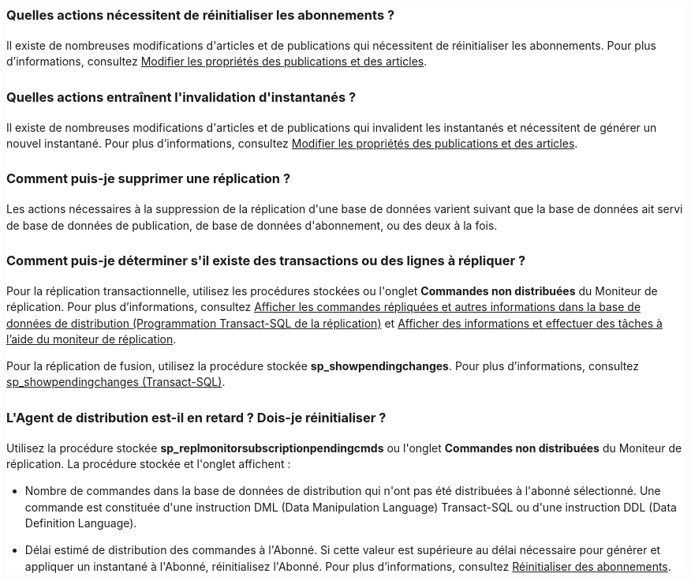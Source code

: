 ### <a name="what-actions-require-subscriptions-to-be-reinitialized"></a>Quelles actions nécessitent de réinitialiser les abonnements ?  
 Il existe de nombreuses modifications d'articles et de publications qui nécessitent de réinitialiser les abonnements. Pour plus d’informations, consultez [Modifier les propriétés des publications et des articles](../../../relational-databases/replication/publish/change-publication-and-article-properties.md).  
  
### <a name="what-actions-cause-snapshots-to-be-invalidated"></a>Quelles actions entraînent l'invalidation d'instantanés ?  
 Il existe de nombreuses modifications d'articles et de publications qui invalident les instantanés et nécessitent de générer un nouvel instantané. Pour plus d’informations, consultez [Modifier les propriétés des publications et des articles](../../../relational-databases/replication/publish/change-publication-and-article-properties.md).  
  
### <a name="how-do-i-remove-replication"></a>Comment puis-je supprimer une réplication ?  
 Les actions nécessaires à la suppression de la réplication d'une base de données varient suivant que la base de données ait servi de base de données de publication, de base de données d'abonnement, ou des deux à la fois.  
  
### <a name="how-do-i-determine-whether-there-are-transactions-or-rows-to-be-replicated"></a>Comment puis-je déterminer s'il existe des transactions ou des lignes à répliquer ?  
 Pour la réplication transactionnelle, utilisez les procédures stockées ou l'onglet **Commandes non distribuées** du Moniteur de réplication. Pour plus d’informations, consultez [Afficher les commandes répliquées et autres informations dans la base de données de distribution &#40;Programmation Transact-SQL de la réplication&#41;](../../../relational-databases/replication/monitor/view-replicated-commands-and-information-in-distribution-database.md) et [Afficher des informations et effectuer des tâches à l’aide du moniteur de réplication](../../../relational-databases/replication/monitor/view-information-and-perform-tasks-replication-monitor.md).  
  
 Pour la réplication de fusion, utilisez la procédure stockée **sp_showpendingchanges**. Pour plus d’informations, consultez [sp_showpendingchanges &#40;Transact-SQL&#41;](../../../relational-databases/system-stored-procedures/sp-showpendingchanges-transact-sql.md).  
  
### <a name="how-far-behind-is-the-distribution-agent-should-i-reinitialize"></a>L'Agent de distribution est-il en retard ? Dois-je réinitialiser ?  
 Utilisez la procédure stockée **sp_replmonitorsubscriptionpendingcmds** ou l'onglet **Commandes non distribuées** du Moniteur de réplication. La procédure stockée et l'onglet affichent :  
  
-   Nombre de commandes dans la base de données de distribution qui n'ont pas été distribuées à l'abonné sélectionné. Une commande est constituée d'une instruction DML (Data Manipulation Language) Transact-SQL ou d'une instruction DDL (Data Definition Language).  
  
-   Délai estimé de distribution des commandes à l'Abonné. Si cette valeur est supérieure au délai nécessaire pour générer et appliquer un instantané à l'Abonné, réinitialisez l'Abonné. Pour plus d’informations, consultez [Réinitialiser des abonnements](../../../relational-databases/replication/reinitialize-subscriptions.md).  
  